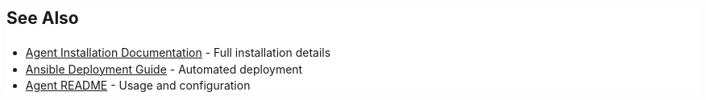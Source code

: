 
## See Also

- [Agent Installation Documentation](../../agent/INSTALLATION.md) - Full installation details
- [Ansible Deployment Guide](ansible-deployment.md) - Automated deployment
- [Agent README](../../agent/README.md) - Usage and configuration

